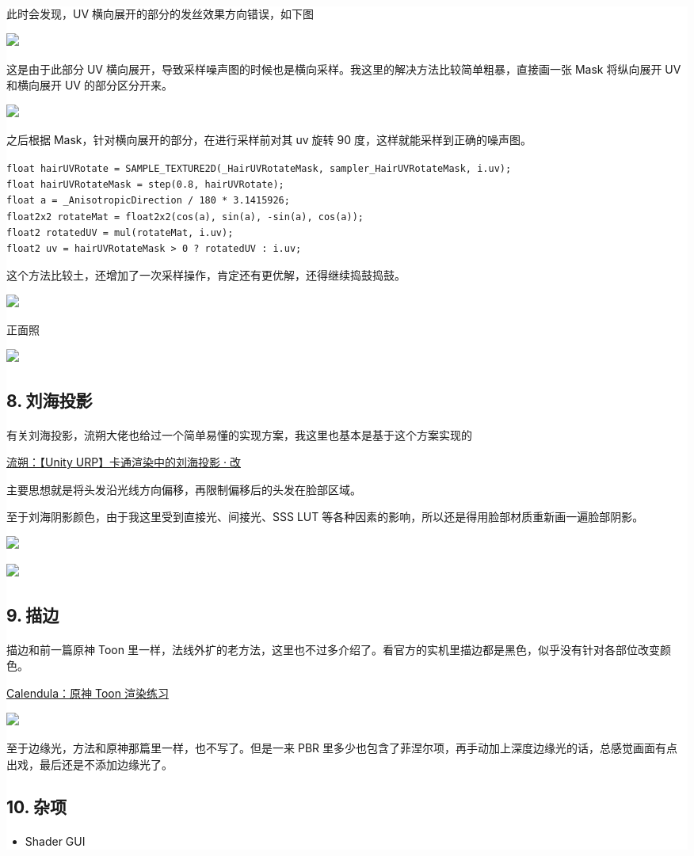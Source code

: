 此时会发现，UV 横向展开的部分的发丝效果方向错误，如下图

![](<images/1690372591137.png>)

这是由于此部分 UV 横向展开，导致采样噪声图的时候也是横向采样。我这里的解决方法比较简单粗暴，直接画一张 Mask 将纵向展开 UV 和横向展开 UV 的部分区分开来。

![](<images/1690372591263.png>)

之后根据 Mask，针对横向展开的部分，在进行采样前对其 uv 旋转 90 度，这样就能采样到正确的噪声图。

```
float hairUVRotate = SAMPLE_TEXTURE2D(_HairUVRotateMask, sampler_HairUVRotateMask, i.uv);
float hairUVRotateMask = step(0.8, hairUVRotate);
float a = _AnisotropicDirection / 180 * 3.1415926;
float2x2 rotateMat = float2x2(cos(a), sin(a), -sin(a), cos(a));
float2 rotatedUV = mul(rotateMat, i.uv);
float2 uv = hairUVRotateMask > 0 ? rotatedUV : i.uv;
```

这个方法比较土，还增加了一次采样操作，肯定还有更优解，还得继续捣鼓捣鼓。

![](<images/1690372591347.png>)

正面照

![](<images/1690372591411.png>)

## **8. 刘海投影**

有关刘海投影，流朔大佬也给过一个简单易懂的实现方案，我这里也基本是基于这个方案实现的

[流朔：【Unity URP】卡通渲染中的刘海投影 · 改](https://zhuanlan.zhihu.com/p/416577141)

主要思想就是将头发沿光线方向偏移，再限制偏移后的头发在脸部区域。

至于刘海阴影颜色，由于我这里受到直接光、间接光、SSS LUT 等各种因素的影响，所以还是得用脸部材质重新画一遍脸部阴影。

![](<images/1690372591482.png>)

![](<images/1690372591787.png>)

## **9. 描边**

描边和前一篇原神 Toon 里一样，法线外扩的老方法，这里也不过多介绍了。看官方的实机里描边都是黑色，似乎没有针对各部位改变颜色。

[Calendula：原神 Toon 渲染练习](https://zhuanlan.zhihu.com/p/645367998)

![](<images/1690372591854.png>)

至于边缘光，方法和原神那篇里一样，也不写了。但是一来 PBR 里多少也包含了菲涅尔项，再手动加上深度边缘光的话，总感觉画面有点出戏，最后还是不添加边缘光了。

## **10. 杂项**

*   Shader GUI

